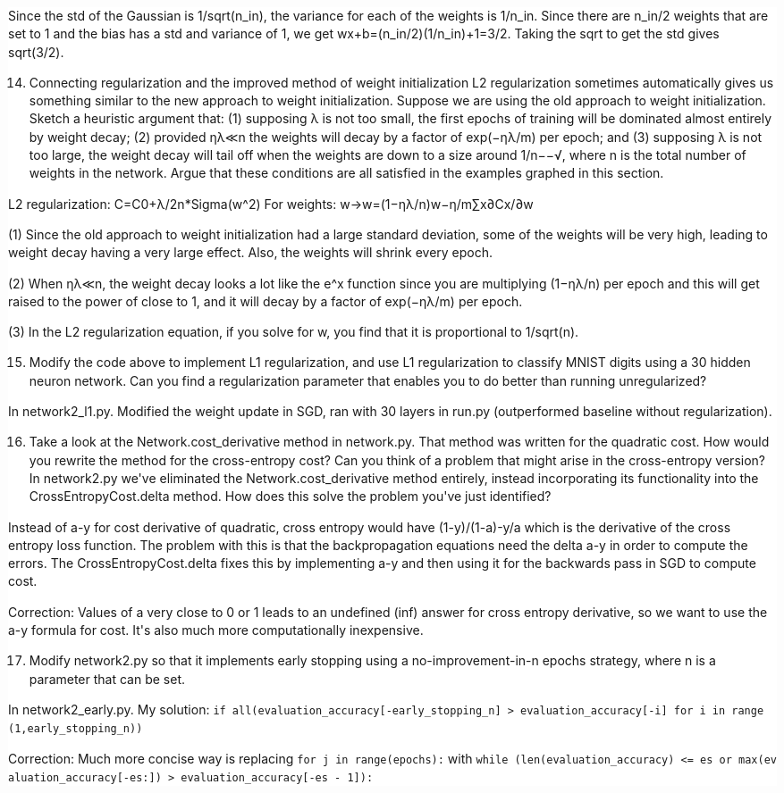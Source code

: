 Since the std of the Gaussian is 1/sqrt(n_in), the variance for each of the weights is 1/n_in. Since there are n_in/2 weights that are set to 1 and the bias has a std and variance of 1, we get wx+b=(n_in/2)(1/n_in)+1=3/2. Taking the sqrt to get the std gives sqrt(3/2).

14. Connecting regularization and the improved method of weight initialization L2 regularization sometimes automatically gives us something similar to the new approach to weight initialization. Suppose we are using the old approach to weight initialization. Sketch a heuristic argument that: (1) supposing λ is not too small, the first epochs of training will be dominated almost entirely by weight decay; (2) provided ηλ≪n the weights will decay by a factor of exp(−ηλ/m) per epoch; and (3) supposing λ is not too large, the weight decay will tail off when the weights are down to a size around 1/n−−√, where n is the total number of weights in the network. Argue that these conditions are all satisfied in the examples graphed in this section.

L2 regularization: C=C0+λ/2n\*Sigma(w^2)
For weights: w→w=(1−ηλ/n)w−η/m∑x∂Cx/∂w

(1) Since the old approach to weight initialization had a large standard deviation, some of the weights will be very high, leading to weight decay having a very large effect. Also, the weights will shrink every epoch.

(2) When ηλ≪n, the weight decay looks a lot like the e^x function since you are multiplying (1−ηλ/n) per epoch and this will get raised to the power of close to 1, and it will decay by a factor of exp(−ηλ/m) per epoch.

(3) In the L2 regularization equation, if you solve for w, you find that it is proportional to 1/sqrt(n).

15. Modify the code above to implement L1 regularization, and use L1 regularization to classify MNIST digits using a 30 hidden neuron network. Can you find a regularization parameter that enables you to do better than running unregularized?

In network2_l1.py. Modified the weight update in SGD, ran with 30 layers in run.py (outperformed baseline without regularization).

16. Take a look at the Network.cost_derivative method in network.py. That method was written for the quadratic cost. How would you rewrite the method for the cross-entropy cost? Can you think of a problem that might arise in the cross-entropy version? In network2.py we've eliminated the Network.cost_derivative method entirely, instead incorporating its functionality into the CrossEntropyCost.delta method. How does this solve the problem you've just identified?

Instead of a-y for cost derivative of quadratic, cross entropy would have (1-y)/(1-a)-y/a which is the derivative of the cross entropy loss function. The problem with this is that the backpropagation equations need the delta a-y in order to compute the errors. The CrossEntropyCost.delta fixes this by implementing a-y and then using it for the backwards pass in SGD to compute cost.

Correction: Values of a very close to 0 or 1 leads to an undefined (inf) answer for cross entropy derivative, so we want to use the a-y formula for cost. It's also much more computationally inexpensive.

17. Modify network2.py so that it implements early stopping using a no-improvement-in-n epochs strategy, where n is a parameter that can be set.

In network2_early.py. My solution: `if all(evaluation_accuracy[-early_stopping_n] > evaluation_accuracy[-i] for i in range(1,early_stopping_n))`

Correction: Much more concise way is replacing `for j in range(epochs):` with `while (len(evaluation_accuracy) <= es or max(evaluation_accuracy[-es:]) > evaluation_accuracy[-es - 1]):`

